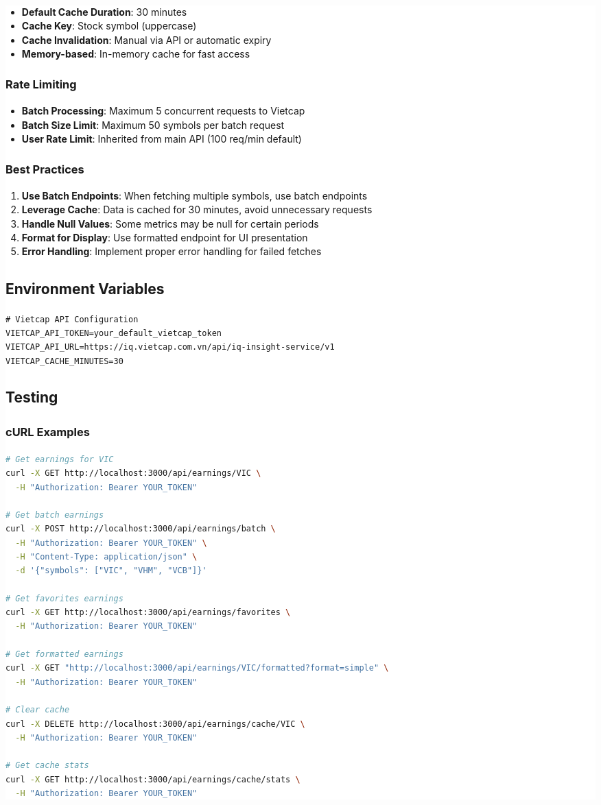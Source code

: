 - **Default Cache Duration**: 30 minutes
- **Cache Key**: Stock symbol (uppercase)
- **Cache Invalidation**: Manual via API or automatic expiry
- **Memory-based**: In-memory cache for fast access

### Rate Limiting

- **Batch Processing**: Maximum 5 concurrent requests to Vietcap
- **Batch Size Limit**: Maximum 50 symbols per batch request
- **User Rate Limit**: Inherited from main API (100 req/min default)

### Best Practices

1. **Use Batch Endpoints**: When fetching multiple symbols, use batch endpoints
2. **Leverage Cache**: Data is cached for 30 minutes, avoid unnecessary requests
3. **Handle Null Values**: Some metrics may be null for certain periods
4. **Format for Display**: Use formatted endpoint for UI presentation
5. **Error Handling**: Implement proper error handling for failed fetches

## Environment Variables

```env
# Vietcap API Configuration
VIETCAP_API_TOKEN=your_default_vietcap_token
VIETCAP_API_URL=https://iq.vietcap.com.vn/api/iq-insight-service/v1
VIETCAP_CACHE_MINUTES=30
```

## Testing

### cURL Examples

```bash
# Get earnings for VIC
curl -X GET http://localhost:3000/api/earnings/VIC \
  -H "Authorization: Bearer YOUR_TOKEN"

# Get batch earnings
curl -X POST http://localhost:3000/api/earnings/batch \
  -H "Authorization: Bearer YOUR_TOKEN" \
  -H "Content-Type: application/json" \
  -d '{"symbols": ["VIC", "VHM", "VCB"]}'

# Get favorites earnings
curl -X GET http://localhost:3000/api/earnings/favorites \
  -H "Authorization: Bearer YOUR_TOKEN"

# Get formatted earnings
curl -X GET "http://localhost:3000/api/earnings/VIC/formatted?format=simple" \
  -H "Authorization: Bearer YOUR_TOKEN"

# Clear cache
curl -X DELETE http://localhost:3000/api/earnings/cache/VIC \
  -H "Authorization: Bearer YOUR_TOKEN"

# Get cache stats
curl -X GET http://localhost:3000/api/earnings/cache/stats \
  -H "Authorization: Bearer YOUR_TOKEN"
```
